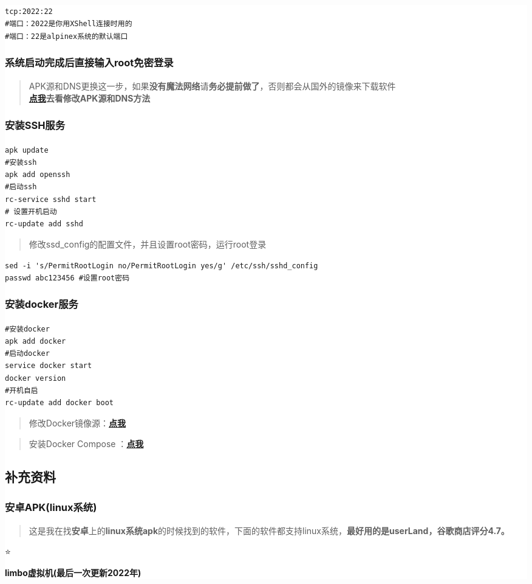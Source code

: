 ```
tcp:2022:22
#端口：2022是你用XShell连接时用的
#端口：22是alpinex系统的默认端口
```

### 系统启动完成后直接输入root免密登录

> APK源和DNS更换这一步，如果**没有魔法网络**请**务必提前做了**，否则都会从国外的镜像来下载软件  
> [**点我**](https://kdocs.cn/l/cheRD9wHnLXd?linkname=R3mSsqR6Oa)**去看修改APK源和DNS方法**

### 安装SSH服务

```
apk update
#安装ssh
apk add openssh
#启动ssh
rc-service sshd start
# 设置开机启动
rc-update add sshd
```

> 修改ssd_config的配置文件，并且设置root密码，运行root登录

```
sed -i 's/PermitRootLogin no/PermitRootLogin yes/g' /etc/ssh/sshd_config
passwd abc123456 #设置root密码
```

### 安装docker服务

```
#安装docker
apk add docker
#启动docker
service docker start
docker version
#开机自启
rc-update add docker boot
```

> 修改Docker镜像源：[**点我**](https://kdocs.cn/l/cheRD9wHnLXd?linkname=hxebueOkWr)

> 安装Docker Compose ：[**点我**](https://kdocs.cn/l/cheRD9wHnLXd?linkname=No8HoMRicO)

## 补充资料

### 安卓APK(linux系统)

> 这是我在找**安卓**上的**linux系统apk**的时候找到的软件，下面的软件都支持linux系统，**最好用的是****userLand****，谷歌商店评分4.7。**

⭐

**limbo虚拟机(最后一次更新2022年)**

